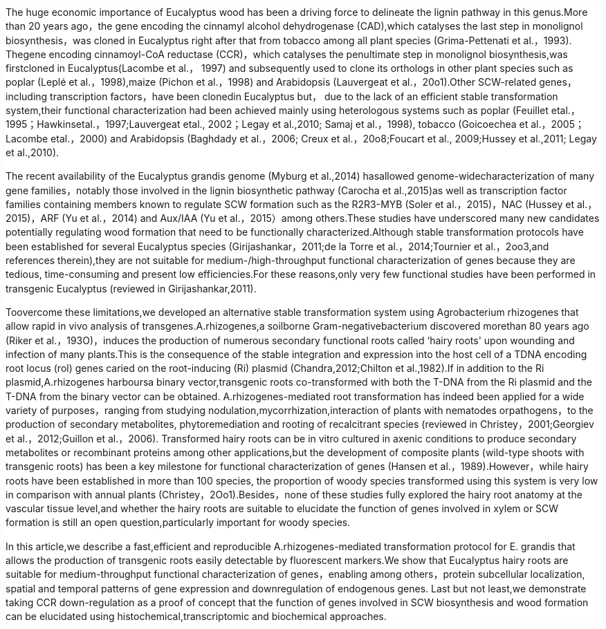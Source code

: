 The huge economic importance of Eucalyptus wood has been a driving force to delineate the lignin pathway in this genus.More than 20 years ago，the gene encoding the cinnamyl alcohol dehydrogenase (CAD),which catalyses the last step in monolignol biosynthesis，was cloned in Eucalyptus right after that from tobacco among all plant species (Grima-Pettenati et al.，1993). Thegene encoding cinnamoyl-CoA reductase (CCR)，which catalyses the penultimate step in monolignol biosynthesis,was firstcloned in Eucalyptus(Lacombe et al.， 1997) and subsequently used to clone its orthologs in other plant species such as poplar (Leplé et al.，1998),maize (Pichon et al.，1998) and Arabidopsis (Lauvergeat et al.，20o1).Other SCW-related genes，including transcription factors，have been clonedin Eucalyptus but， due to the lack of an efficient stable transformation system,their functional characterization had been achieved mainly using heterologous systems such as poplar (Feuillet etal.，1995；Hawkinsetal.，1997;Lauvergeat etal., 2002；Legay et al.,2010; Samaj et al.，1998), tobacco (Goicoechea et al.，2005；Lacombe etal.，2000) and Arabidopsis (Baghdady et al.，2006; Creux et al.，20o8;Foucart et al., 2009;Hussey et al.,2011; Legay et al.,2010).

The recent availability of the Eucalyptus grandis genome (Myburg et al.,2014) hasallowed genome-widecharacterization of many gene families，notably those involved in the lignin biosynthetic pathway (Carocha et al.,2015)as well as transcription factor families containing members known to regulate SCW formation such as the R2R3-MYB (Soler et al.，2015)，NAC (Hussey et al.，2015)，ARF (Yu et al.，2014) and Aux/IAA (Yu et al.，2015）among others.These studies have underscored many new candidates potentially regulating wood formation that need to be functionally characterized.Although stable transformation protocols have been established for several Eucalyptus species (Girijashankar，2011;de la Torre et al.，2014;Tournier et al.，2oo3,and references therein),they are not suitable for medium-/high-throughput functional characterization of genes because they are tedious, time-consuming and present low efficiencies.For these reasons,only very few functional studies have been performed in transgenic Eucalyptus (reviewed in Girijashankar,2011).

Toovercome these limitations,we developed an alternative stable transformation system using Agrobacterium rhizogenes that allow rapid in vivo analysis of transgenes.A.rhizogenes,a soilborne Gram-negativebacterium discovered morethan 80 years ago (Riker et al.，193O)，induces the production of numerous secondary functional roots called ‘hairy roots' upon wounding and infection of many plants.This is the consequence of the stable integration and expression into the host cell of a TDNA encoding root locus (rol) genes caried on the root-inducing (Ri) plasmid (Chandra,2012;Chilton et al.,1982).If in addition to the Ri plasmid,A.rhizogenes harboursa binary vector,transgenic roots co-transformed with both the T-DNA from the Ri plasmid and the T-DNA from the binary vector can be obtained. A.rhizogenes-mediated root transformation has indeed been applied for a wide variety of purposes，ranging from studying nodulation,mycorrhization,interaction of plants with nematodes orpathogens，to the production of secondary metabolites, phytoremediation and rooting of recalcitrant species (reviewed in Christey，2001;Georgiev et al.，2012;Guillon et al.，2006). Transformed hairy roots can be in vitro cultured in axenic conditions to produce secondary metabolites or recombinant proteins among other applications,but the development of composite plants (wild-type shoots with transgenic roots) has been a key milestone for functional characterization of genes (Hansen et al.，1989).However，while hairy roots have been established in more than 100 species, the proportion of woody species transformed using this system is very low in comparison with annual plants (Christey，2Oo1).Besides，none of these studies fully explored the hairy root anatomy at the vascular tissue level,and whether the hairy roots are suitable to elucidate the function of genes involved in xylem or SCW formation is still an open question,particularly important for woody species.

In this article,we describe a fast,efficient and reproducible A.rhizogenes-mediated transformation protocol for E. grandis that allows the production of transgenic roots easily detectable by fluorescent markers.We show that Eucalyptus hairy roots are suitable for medium-throughput functional characterization of genes，enabling among others，protein subcellular localization, spatial and temporal patterns of gene expression and downregulation of endogenous genes. Last but not least,we demonstrate taking CCR down-regulation as a proof of concept that the function of genes involved in SCW biosynthesis and wood formation can be elucidated using histochemical,transcriptomic and biochemical approaches.

